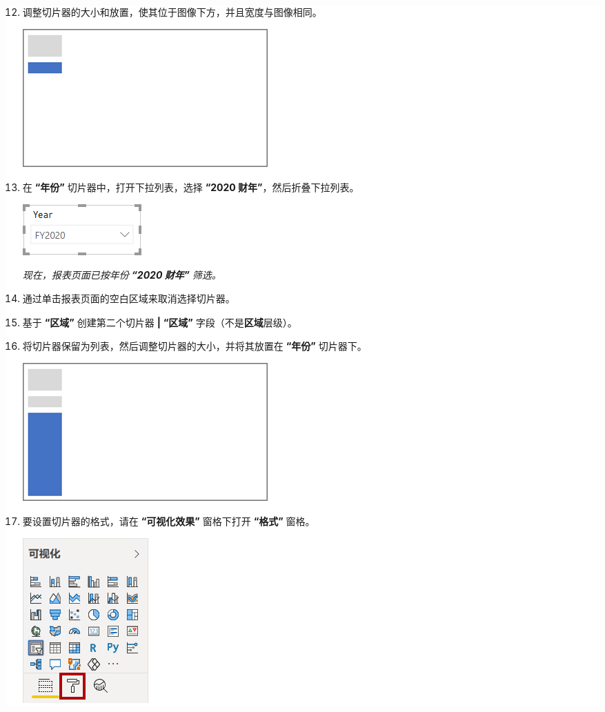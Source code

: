 12. 调整切片器的大小和放置，使其位于图像下方，并且宽度与图像相同。

	![图片 19](Linked_image_Files/07-design-report-in-power-bi-desktop_image20.png)

13. 在 **“年份”** 切片器中，打开下拉列表，选择 **“2020 财年”**，然后折叠下拉列表。

	![图片 20](Linked_image_Files/07-design-report-in-power-bi-desktop_image21.png)

	*现在，报表页面已按年份 **“2020 财年”** 筛选。*

14. 通过单击报表页面的空白区域来取消选择切片器。

15. 基于 **“区域”** 创建第二个切片器 **|** **“区域”** 字段（不是**区域**层级）。

16. 将切片器保留为列表，然后调整切片器的大小，并将其放置在 **“年份”** 切片器下。

	![图片 21](Linked_image_Files/07-design-report-in-power-bi-desktop_image22.png)

17. 要设置切片器的格式，请在 **“可视化效果”** 窗格下打开 **“格式”** 窗格。

	![图片 50](Linked_image_Files/07-design-report-in-power-bi-desktop_image23.png)
